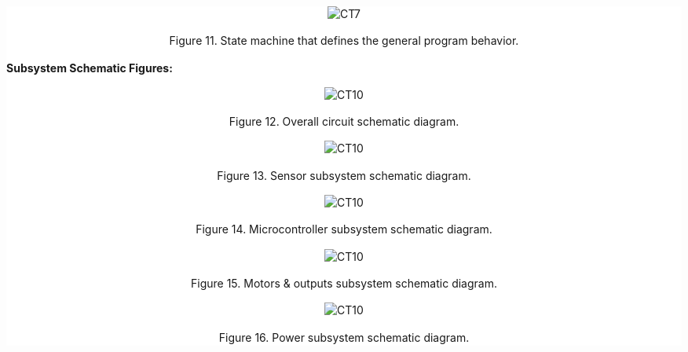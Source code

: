 <p align="center">
  <img src="https://github.com/user-attachments/assets/419f430b-160d-4118-904f-03616720d243" alt="CT7" width="50%"> 
</p>

<p align="center">  
  Figure 11. State machine that defines the general program behavior.
</p>

**Subsystem Schematic Figures:**

<p align="center">
  <img src="https://github.com/user-attachments/assets/569b1652-8966-4581-9221-94dc27b16f19" alt="CT10" width="75%"> 
</p>

<p align="center">  
  Figure 12. Overall circuit schematic diagram.
</p>

<p align="center">
  <img src="https://github.com/user-attachments/assets/f7fb4fa2-e29c-43b0-99fe-7cb1bc9729a7" alt="CT10" width="50%"> 
</p>

<p align="center">  
  Figure 13. Sensor subsystem schematic diagram.
</p>

<p align="center">
  <img src="https://github.com/user-attachments/assets/9ff35cb2-8f40-4958-a950-366ea6578570" alt="CT10" width="35%"> 
</p>

<p align="center">  
  Figure 14. Microcontroller subsystem schematic diagram.
</p>

<p align="center">
  <img src="https://github.com/user-attachments/assets/4c102987-3db8-44ae-a59e-0b00936cf4e9" alt="CT10" width="45%"> 
</p>

<p align="center">  
  Figure 15. Motors & outputs subsystem schematic diagram.
</p>

<p align="center">
  <img src="https://github.com/user-attachments/assets/50f7c4c1-163e-48bc-a73b-26fbd74a3e55" alt="CT10" width="35%"> 
</p>

<p align="center">  
  Figure 16. Power subsystem schematic diagram.
</p>
